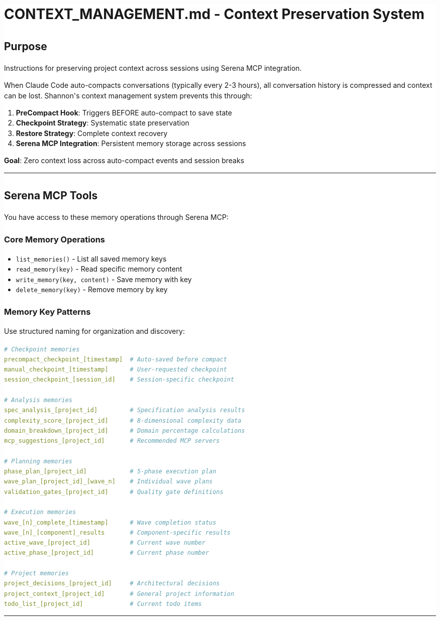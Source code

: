 # CONTEXT_MANAGEMENT.md - Context Preservation System

## Purpose
Instructions for preserving project context across sessions using Serena MCP integration.

When Claude Code auto-compacts conversations (typically every 2-3 hours), all conversation history is compressed and context can be lost. Shannon's context management system prevents this through:
1. **PreCompact Hook**: Triggers BEFORE auto-compact to save state
2. **Checkpoint Strategy**: Systematic state preservation
3. **Restore Strategy**: Complete context recovery
4. **Serena MCP Integration**: Persistent memory storage across sessions

**Goal**: Zero context loss across auto-compact events and session breaks

---

## Serena MCP Tools

You have access to these memory operations through Serena MCP:

### Core Memory Operations
- `list_memories()` - List all saved memory keys
- `read_memory(key)` - Read specific memory content
- `write_memory(key, content)` - Save memory with key
- `delete_memory(key)` - Remove memory by key

### Memory Key Patterns
Use structured naming for organization and discovery:

```yaml
# Checkpoint memories
precompact_checkpoint_[timestamp]  # Auto-saved before compact
manual_checkpoint_[timestamp]      # User-requested checkpoint
session_checkpoint_[session_id]    # Session-specific checkpoint

# Analysis memories
spec_analysis_[project_id]         # Specification analysis results
complexity_score_[project_id]      # 8-dimensional complexity data
domain_breakdown_[project_id]      # Domain percentage calculations
mcp_suggestions_[project_id]       # Recommended MCP servers

# Planning memories
phase_plan_[project_id]            # 5-phase execution plan
wave_plan_[project_id]_[wave_n]    # Individual wave plans
validation_gates_[project_id]      # Quality gate definitions

# Execution memories
wave_[n]_complete_[timestamp]      # Wave completion status
wave_[n]_[component]_results       # Component-specific results
active_wave_[project_id]           # Current wave number
active_phase_[project_id]          # Current phase number

# Project memories
project_decisions_[project_id]     # Architectural decisions
project_context_[project_id]       # General project information
todo_list_[project_id]             # Current todo items
```

---